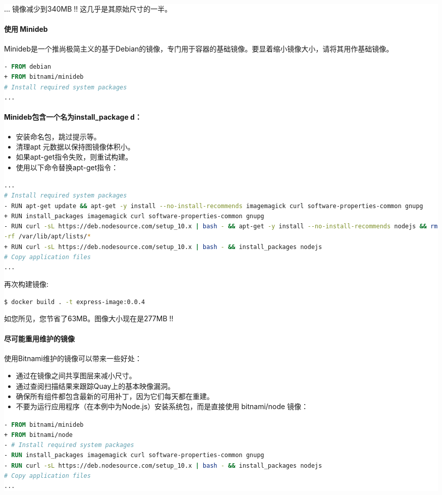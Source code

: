 …  镜像减少到340MB !! 这几乎是其原始尺寸的一半。

#### 使用 Minideb

Minideb是一个推尚极简主义的基于Debian的镜像，专门用于容器的基础镜像。要显着缩小镜像大小，请将其用作基础镜像。

``` Dockerfile
- FROM debian
+ FROM bitnami/minideb
# Install required system packages
...
```

#### Minideb包含一个名为install_package d：

- 安装命名包，跳过提示等。
- 清理apt 元数据以保持图镜像体积小。
- 如果apt-get指令失败，则重试构建。
- 使用以下命令替换apt-get指令：

``` bash
...
# Install required system packages
- RUN apt-get update && apt-get -y install --no-install-recommends imagemagick curl software-properties-common gnupg
+ RUN install_packages imagemagick curl software-properties-common gnupg
- RUN curl -sL https://deb.nodesource.com/setup_10.x | bash - && apt-get -y install --no-install-recommends nodejs && rm -rf /var/lib/apt/lists/*
+ RUN curl -sL https://deb.nodesource.com/setup_10.x | bash - && install_packages nodejs
# Copy application files
...
```

再次构建镜像:

``` bash
$ docker build . -t express-image:0.0.4
```

如您所见，您节省了63MB。图像大小现在是277MB !!

#### 尽可能重用维护的镜像

使用Bitnami维护的镜像可以带来一些好处：

- 通过在镜像之间共享图层来减小尺寸。
- 通过查阅扫描结果来跟踪Quay上的基本映像漏洞。
- 确保所有组件都包含最新的可用补丁，因为它们每天都在重建。
- 不要为运行应用程序（在本例中为Node.js）安装系统包，而是直接使用 bitnami/node 镜像：

``` Dockerfile
- FROM bitnami/minideb
+ FROM bitnami/node
- # Install required system packages
- RUN install_packages imagemagick curl software-properties-common gnupg
- RUN curl -sL https://deb.nodesource.com/setup_10.x | bash - && install_packages nodejs
# Copy application files
...
```

